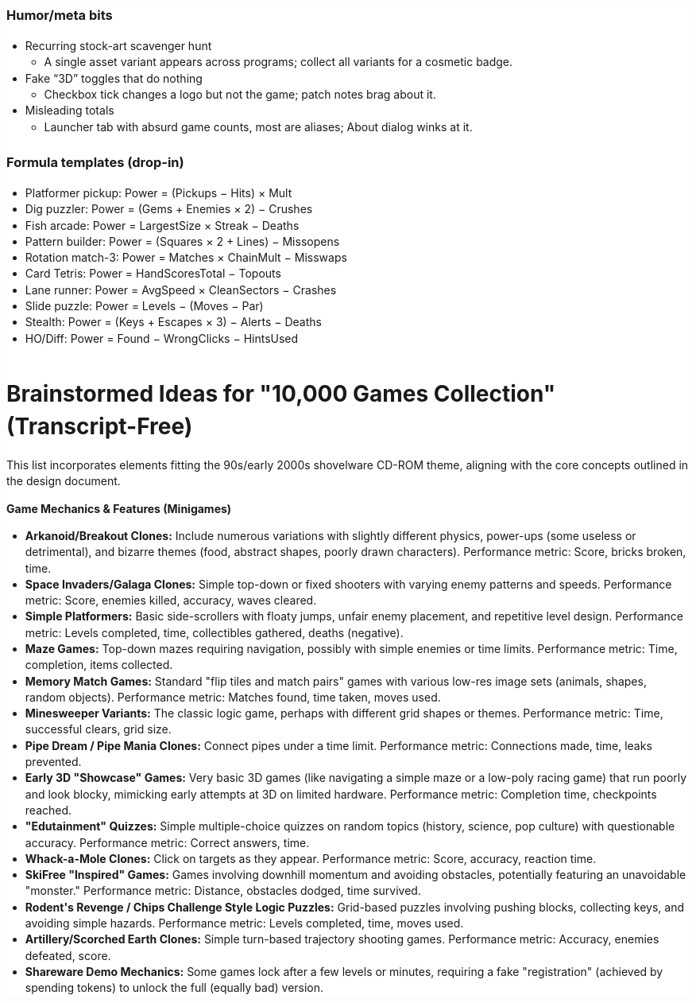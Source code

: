 ### Humor/meta bits
- Recurring stock-art scavenger hunt
    - A single asset variant appears across programs; collect all variants for a cosmetic badge.
- Fake “3D” toggles that do nothing
    - Checkbox tick changes a logo but not the game; patch notes brag about it.
- Misleading totals
    - Launcher tab with absurd game counts, most are aliases; About dialog winks at it.

### Formula templates (drop-in)
- Platformer pickup: Power = (Pickups − Hits) × Mult
- Dig puzzler: Power = (Gems + Enemies × 2) − Crushes
- Fish arcade: Power = LargestSize × Streak − Deaths
- Pattern builder: Power = (Squares × 2 + Lines) − Missopens
- Rotation match-3: Power = Matches × ChainMult − Misswaps
- Card Tetris: Power = HandScoresTotal − Topouts
- Lane runner: Power = AvgSpeed × CleanSectors − Crashes
- Slide puzzle: Power = Levels − (Moves − Par)
- Stealth: Power = (Keys + Escapes × 3) − Alerts − Deaths
- HO/Diff: Power = Found − WrongClicks − HintsUsed


# Brainstormed Ideas for "10,000 Games Collection" (Transcript-Free)

This list incorporates elements fitting the 90s/early 2000s shovelware CD-ROM theme, aligning with the core concepts outlined in the design document.

**Game Mechanics & Features (Minigames)**

* **Arkanoid/Breakout Clones:** Include numerous variations with slightly different physics, power-ups (some useless or detrimental), and bizarre themes (food, abstract shapes, poorly drawn characters). Performance metric: Score, bricks broken, time.
* **Space Invaders/Galaga Clones:** Simple top-down or fixed shooters with varying enemy patterns and speeds. Performance metric: Score, enemies killed, accuracy, waves cleared.
* **Simple Platformers:** Basic side-scrollers with floaty jumps, unfair enemy placement, and repetitive level design. Performance metric: Levels completed, time, collectibles gathered, deaths (negative).
* **Maze Games:** Top-down mazes requiring navigation, possibly with simple enemies or time limits. Performance metric: Time, completion, items collected.
* **Memory Match Games:** Standard "flip tiles and match pairs" games with various low-res image sets (animals, shapes, random objects). Performance metric: Matches found, time taken, moves used.
* **Minesweeper Variants:** The classic logic game, perhaps with different grid shapes or themes. Performance metric: Time, successful clears, grid size.
* **Pipe Dream / Pipe Mania Clones:** Connect pipes under a time limit. Performance metric: Connections made, time, leaks prevented.
* **Early 3D "Showcase" Games:** Very basic 3D games (like navigating a simple maze or a low-poly racing game) that run poorly and look blocky, mimicking early attempts at 3D on limited hardware. Performance metric: Completion time, checkpoints reached.
* **"Edutainment" Quizzes:** Simple multiple-choice quizzes on random topics (history, science, pop culture) with questionable accuracy. Performance metric: Correct answers, time.
* **Whack-a-Mole Clones:** Click on targets as they appear. Performance metric: Score, accuracy, reaction time.
* **SkiFree "Inspired" Games:** Games involving downhill momentum and avoiding obstacles, potentially featuring an unavoidable "monster." Performance metric: Distance, obstacles dodged, time survived.
* **Rodent's Revenge / Chips Challenge Style Logic Puzzles:** Grid-based puzzles involving pushing blocks, collecting keys, and avoiding simple hazards. Performance metric: Levels completed, time, moves used.
* **Artillery/Scorched Earth Clones:** Simple turn-based trajectory shooting games. Performance metric: Accuracy, enemies defeated, score.
* **Shareware Demo Mechanics:** Some games lock after a few levels or minutes, requiring a fake "registration" (achieved by spending tokens) to unlock the full (equally bad) version.